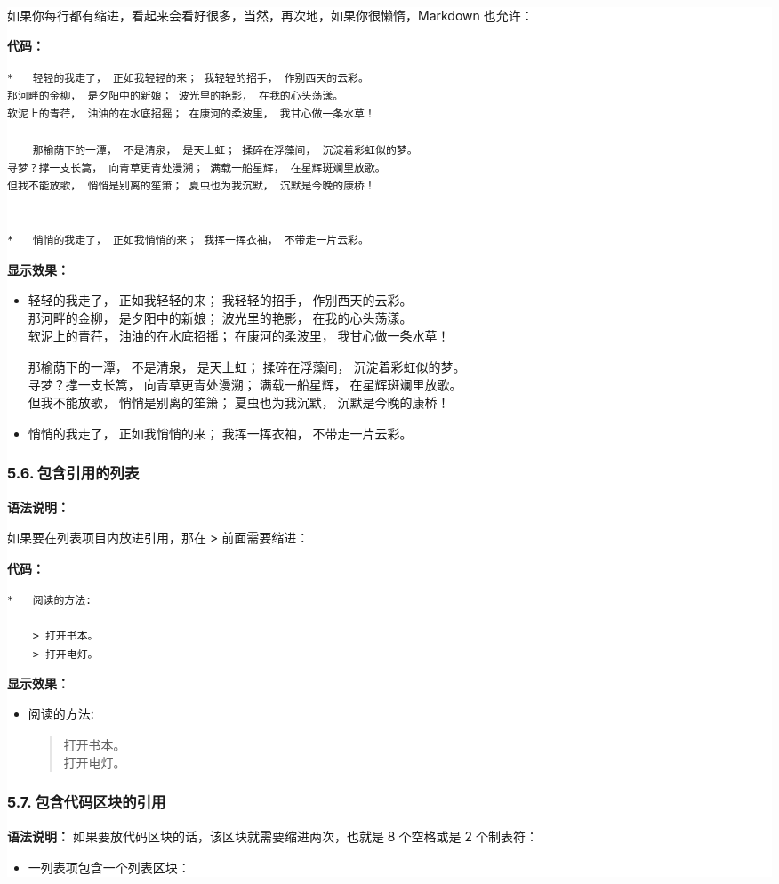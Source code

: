 如果你每行都有缩进，看起来会看好很多，当然，再次地，如果你很懒惰，Markdown 也允许：

**代码：**

```
*   轻轻的我走了， 正如我轻轻的来； 我轻轻的招手， 作别西天的云彩。  
那河畔的金柳， 是夕阳中的新娘； 波光里的艳影， 在我的心头荡漾。  
软泥上的青荇， 油油的在水底招摇； 在康河的柔波里， 我甘心做一条水草！  

    那榆荫下的一潭， 不是清泉， 是天上虹； 揉碎在浮藻间， 沉淀着彩虹似的梦。  
寻梦？撑一支长篙， 向青草更青处漫溯； 满载一船星辉， 在星辉斑斓里放歌。  
但我不能放歌， 悄悄是别离的笙箫； 夏虫也为我沉默， 沉默是今晚的康桥！  


*   悄悄的我走了， 正如我悄悄的来； 我挥一挥衣袖， 不带走一片云彩。  
```

**显示效果：**

*   轻轻的我走了， 正如我轻轻的来； 我轻轻的招手， 作别西天的云彩。  
那河畔的金柳， 是夕阳中的新娘； 波光里的艳影， 在我的心头荡漾。  
软泥上的青荇， 油油的在水底招摇； 在康河的柔波里， 我甘心做一条水草！  

    那榆荫下的一潭， 不是清泉， 是天上虹； 揉碎在浮藻间， 沉淀着彩虹似的梦。  
寻梦？撑一支长篙， 向青草更青处漫溯； 满载一船星辉， 在星辉斑斓里放歌。  
但我不能放歌， 悄悄是别离的笙箫； 夏虫也为我沉默， 沉默是今晚的康桥！  


*   悄悄的我走了， 正如我悄悄的来； 我挥一挥衣袖， 不带走一片云彩。  

### 5.6. 包含引用的列表

**语法说明：**

如果要在列表项目内放进引用，那在 &gt; 前面需要缩进：

**代码：**

```
*   阅读的方法:

    > 打开书本。  
    > 打开电灯。  
```

**显示效果：**

*   阅读的方法:

    > 打开书本。  
    > 打开电灯。  

### 5.7. 包含代码区块的引用

**语法说明：**
如果要放代码区块的话，该区块就需要缩进两次，也就是 8 个空格或是 2 个制表符：


* 一列表项包含一个列表区块：
